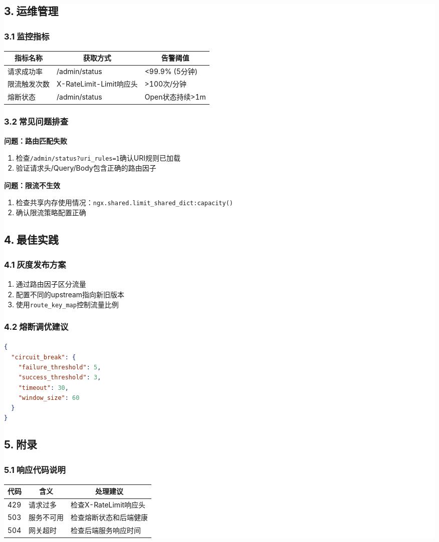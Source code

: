 ## 3. 运维管理

### 3.1 监控指标
| 指标名称     | 获取方式                | 告警阈值        |
| ------------ | ----------------------- | --------------- |
| 请求成功率   | /admin/status           | <99.9% (5分钟)  |
| 限流触发次数 | X-RateLimit-Limit响应头 | >100次/分钟     |
| 熔断状态     | /admin/status           | Open状态持续>1m |

### 3.2 常见问题排查
**问题：路由匹配失败**
1. 检查`/admin/status?uri_rules=1`确认URI规则已加载
2. 验证请求头/Query/Body包含正确的路由因子

**问题：限流不生效**
1. 检查共享内存使用情况：`ngx.shared.limit_shared_dict:capacity()`
2. 确认限流策略配置正确

## 4. 最佳实践

### 4.1 灰度发布方案
1. 通过路由因子区分流量
2. 配置不同的upstream指向新旧版本
3. 使用`route_key_map`控制流量比例

### 4.2 熔断调优建议
```json
{
  "circuit_break": {
    "failure_threshold": 5,
    "success_threshold": 3,
    "timeout": 30,
    "window_size": 60
  }
}
```

## 5. 附录

### 5.1 响应代码说明
| 代码 | 含义       | 处理建议               |
| ---- | ---------- | ---------------------- |
| 429  | 请求过多   | 检查X-RateLimit响应头  |
| 503  | 服务不可用 | 检查熔断状态和后端健康 |
| 504  | 网关超时   | 检查后端服务响应时间   |
